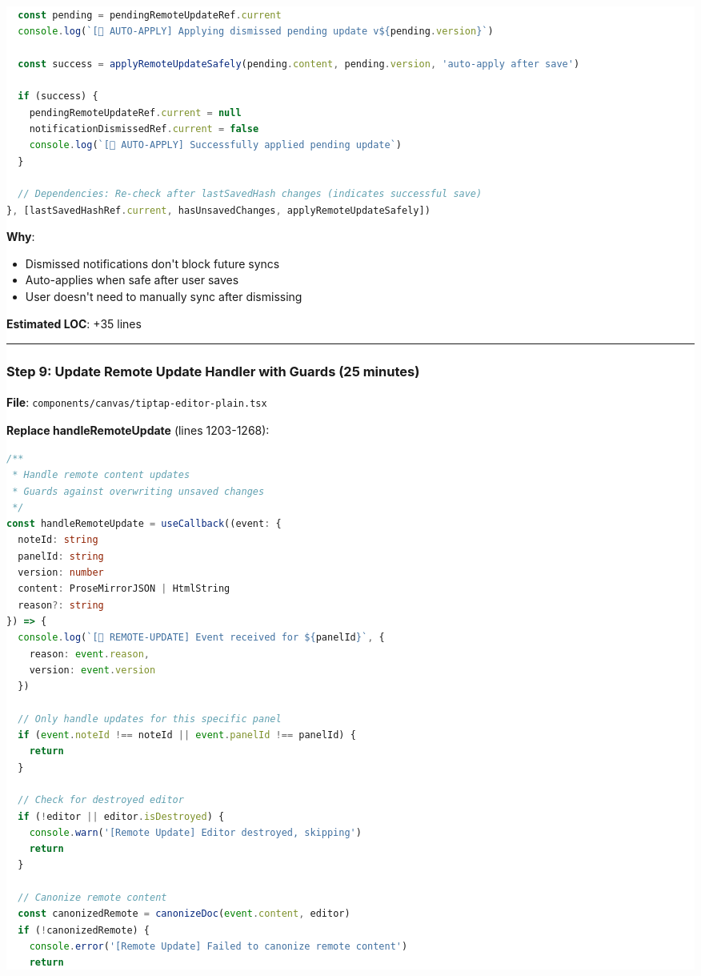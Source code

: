 ```typescript
  const pending = pendingRemoteUpdateRef.current
  console.log(`[🔧 AUTO-APPLY] Applying dismissed pending update v${pending.version}`)

  const success = applyRemoteUpdateSafely(pending.content, pending.version, 'auto-apply after save')

  if (success) {
    pendingRemoteUpdateRef.current = null
    notificationDismissedRef.current = false
    console.log(`[🔧 AUTO-APPLY] Successfully applied pending update`)
  }

  // Dependencies: Re-check after lastSavedHash changes (indicates successful save)
}, [lastSavedHashRef.current, hasUnsavedChanges, applyRemoteUpdateSafely])
```

**Why**:
- Dismissed notifications don't block future syncs
- Auto-applies when safe after user saves
- User doesn't need to manually sync after dismissing

**Estimated LOC**: +35 lines

---

### Step 9: Update Remote Update Handler with Guards (25 minutes)

**File**: `components/canvas/tiptap-editor-plain.tsx`

**Replace handleRemoteUpdate** (lines 1203-1268):

```typescript
/**
 * Handle remote content updates
 * Guards against overwriting unsaved changes
 */
const handleRemoteUpdate = useCallback((event: {
  noteId: string
  panelId: string
  version: number
  content: ProseMirrorJSON | HtmlString
  reason?: string
}) => {
  console.log(`[🔧 REMOTE-UPDATE] Event received for ${panelId}`, {
    reason: event.reason,
    version: event.version
  })

  // Only handle updates for this specific panel
  if (event.noteId !== noteId || event.panelId !== panelId) {
    return
  }

  // Check for destroyed editor
  if (!editor || editor.isDestroyed) {
    console.warn('[Remote Update] Editor destroyed, skipping')
    return
  }

  // Canonize remote content
  const canonizedRemote = canonizeDoc(event.content, editor)
  if (!canonizedRemote) {
    console.error('[Remote Update] Failed to canonize remote content')
    return
```